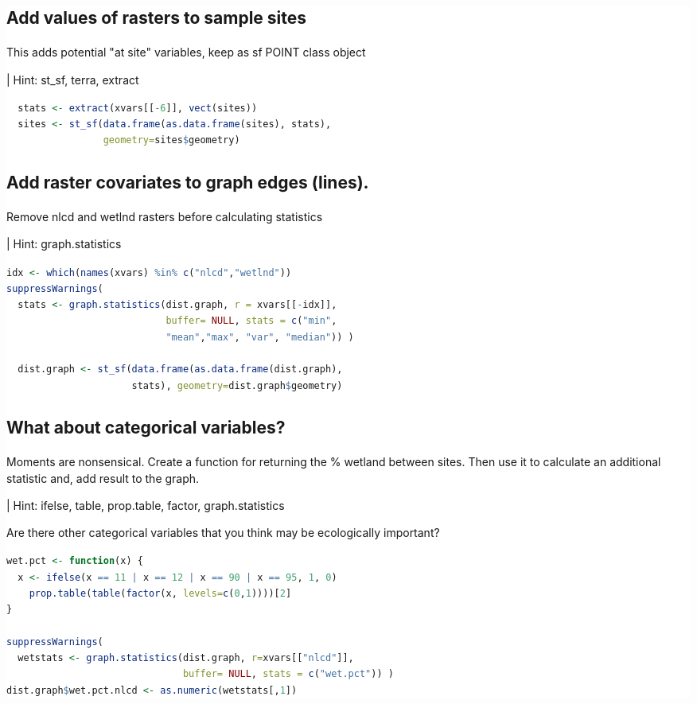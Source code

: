 ##  Add values of rasters to sample sites 

This adds potential "at site" variables, keep as sf POINT class object
 
|    Hint: st_sf, terra, extract


```r
  stats <- extract(xvars[[-6]], vect(sites))
  sites <- st_sf(data.frame(as.data.frame(sites), stats), 
                 geometry=sites$geometry)
```


##  Add raster covariates to graph edges (lines). 

Remove nlcd and wetlnd rasters before calculating statistics  
 
|    Hint: graph.statistics



```r
idx <- which(names(xvars) %in% c("nlcd","wetlnd"))
suppressWarnings(
  stats <- graph.statistics(dist.graph, r = xvars[[-idx]], 
                            buffer= NULL, stats = c("min",         
                            "mean","max", "var", "median")) )

  dist.graph <- st_sf(data.frame(as.data.frame(dist.graph), 
                      stats), geometry=dist.graph$geometry)
```

##  What about categorical variables? 

Moments are nonsensical. Create a function for returning the % wetland between sites. Then use it to calculate an additional statistic and, add result to the graph.  
 
|    Hint: ifelse, table, prop.table, factor, graph.statistics
 
Are there other categorical variables that you think may be ecologically important?



```r
wet.pct <- function(x) {
  x <- ifelse(x == 11 | x == 12 | x == 90 | x == 95, 1, 0)
    prop.table(table(factor(x, levels=c(0,1))))[2] 
}   

suppressWarnings(
  wetstats <- graph.statistics(dist.graph, r=xvars[["nlcd"]], 
                               buffer= NULL, stats = c("wet.pct")) )
dist.graph$wet.pct.nlcd <- as.numeric(wetstats[,1]) 
```
